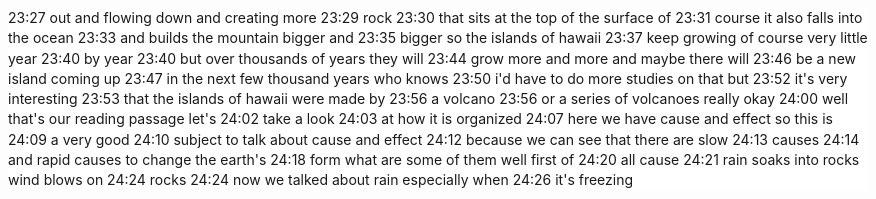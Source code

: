 23:27
out and flowing down and creating more
23:29
rock
23:30
that sits at the top of the surface of
23:31
course it also falls into the ocean
23:33
and builds the mountain bigger and
23:35
bigger so the islands of hawaii
23:37
keep growing of course very little year
23:40
by year
23:40
but over thousands of years they will
23:44
grow more and more and maybe there will
23:46
be a new island coming up
23:47
in the next few thousand years who knows
23:50
i'd have to do more studies on that but
23:52
it's very interesting
23:53
that the islands of hawaii were made by
23:56
a volcano
23:56
or a series of volcanoes really okay
24:00
well that's our reading passage let's
24:02
take a look
24:03
at how it is organized
24:07
here we have cause and effect so this is
24:09
a very good
24:10
subject to talk about cause and effect
24:12
because we can see that there are slow
24:13
causes
24:14
and rapid causes to change the earth's
24:18
form what are some of them well first of
24:20
all cause
24:21
rain soaks into rocks wind blows on
24:24
rocks
24:24
now we talked about rain especially when
24:26
it's freezing